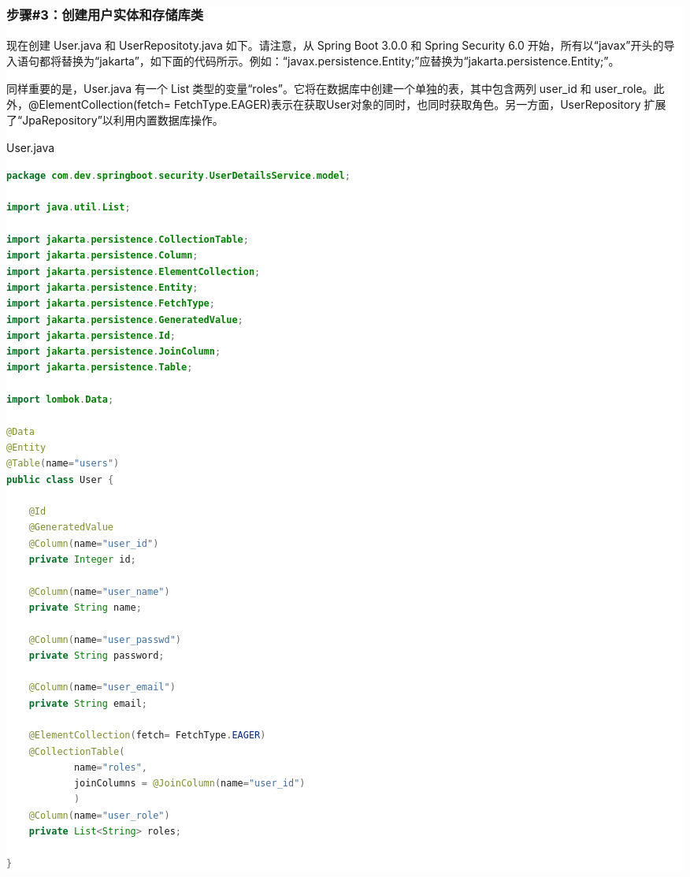 ### 步骤#3：创建用户实体和存储库类


现在创建 User.java 和 UserRepositoty.java 如下。请注意，从 Spring Boot 3.0.0 和 Spring Security 6.0 开始，所有以“javax”开头的导入语句都将替换为“jakarta”，如下面的代码所示。例如：“javax.persistence.Entity;”应替换为“jakarta.persistence.Entity;”。


同样重要的是，User.java 有一个 List 类型的变量“roles”。它将在数据库中创建一个单独的表，其中包含两列 user_id 和 user_role。此外，@ElementCollection(fetch= FetchType.EAGER)表示在获取User对象的同时，也同时获取角色。另一方面，UserRepository 扩展了“JpaRepository”以利用内置数据库操作。

User.java

```java
package com.dev.springboot.security.UserDetailsService.model;

import java.util.List;

import jakarta.persistence.CollectionTable;
import jakarta.persistence.Column;
import jakarta.persistence.ElementCollection;
import jakarta.persistence.Entity;
import jakarta.persistence.FetchType;
import jakarta.persistence.GeneratedValue;
import jakarta.persistence.Id;
import jakarta.persistence.JoinColumn;
import jakarta.persistence.Table;

import lombok.Data;

@Data
@Entity
@Table(name="users")
public class User {
	
	@Id
	@GeneratedValue
	@Column(name="user_id")
	private Integer id;
	
	@Column(name="user_name")
	private String name;
	
	@Column(name="user_passwd")
	private String password;
	
	@Column(name="user_email")
	private String email;
	
	@ElementCollection(fetch= FetchType.EAGER)
	@CollectionTable(
			name="roles",
			joinColumns = @JoinColumn(name="user_id")
			)
	@Column(name="user_role")
	private List<String> roles;
	
}
```
